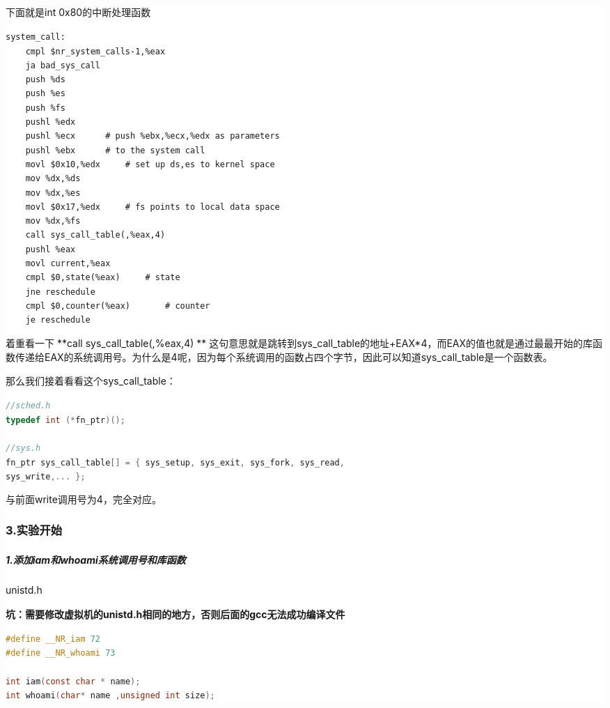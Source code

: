 下面就是int 0x80的中断处理函数

~~~assembly
system_call:
	cmpl $nr_system_calls-1,%eax
	ja bad_sys_call
	push %ds
	push %es
	push %fs
	pushl %edx
	pushl %ecx		# push %ebx,%ecx,%edx as parameters
	pushl %ebx		# to the system call
	movl $0x10,%edx		# set up ds,es to kernel space
	mov %dx,%ds
	mov %dx,%es
	movl $0x17,%edx		# fs points to local data space
	mov %dx,%fs
	call sys_call_table(,%eax,4)
	pushl %eax
	movl current,%eax
	cmpl $0,state(%eax)		# state
	jne reschedule
	cmpl $0,counter(%eax)		# counter
	je reschedule

~~~

着重看一下 **call sys_call_table(,%eax,4) ** 这句意思就是跳转到sys_call_table的地址+EAX*4，而EAX的值也就是通过最最开始的库函数传递给EAX的系统调用号。为什么是4呢，因为每个系统调用的函数占四个字节，因此可以知道sys_call_table是一个函数表。 

那么我们接着看看这个sys_call_table：

~~~c
//sched.h
typedef int (*fn_ptr)();

//sys.h
fn_ptr sys_call_table[] = { sys_setup, sys_exit, sys_fork, sys_read,
sys_write,... };
~~~

与前面write调用号为4，完全对应。



### 3.实验开始

#####  1.添加iam和whoami系统调用号和库函数

unistd.h

**坑：需要修改虚拟机的unistd.h相同的地方，否则后面的gcc无法成功编译文件**

~~~c
#define __NR_iam 72
#define __NR_whoami 73

int iam(const char * name);
int whoami(char* name ,unsigned int size);
~~~
